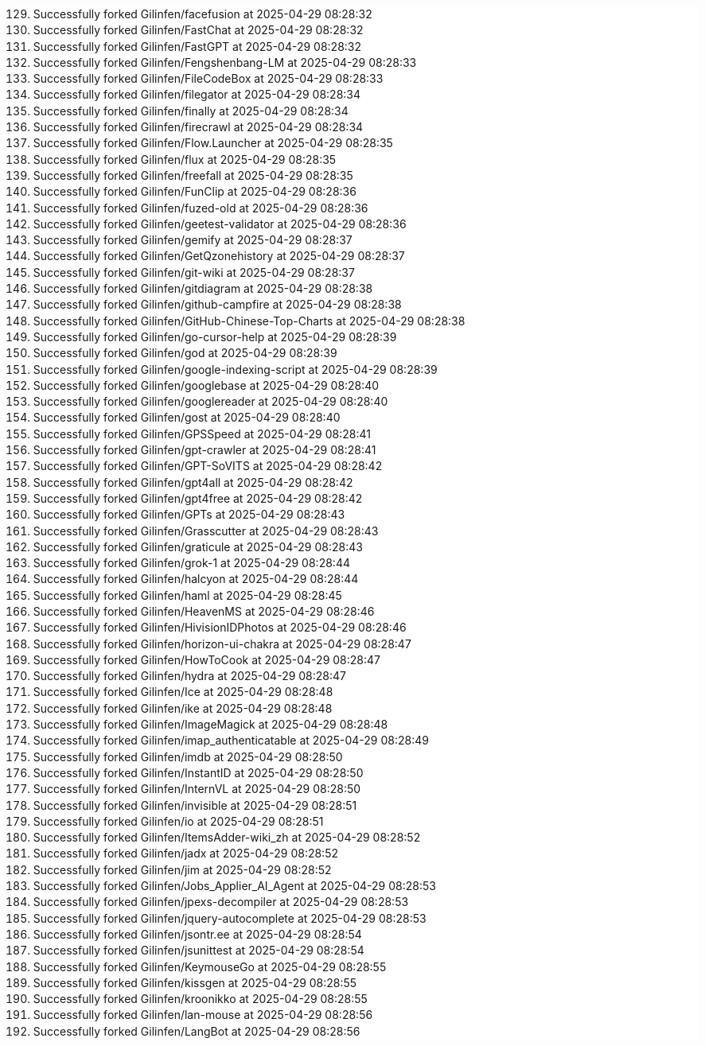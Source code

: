 129. Successfully forked Gilinfen/facefusion at 2025-04-29 08:28:32
130. Successfully forked Gilinfen/FastChat at 2025-04-29 08:28:32
131. Successfully forked Gilinfen/FastGPT at 2025-04-29 08:28:32
132. Successfully forked Gilinfen/Fengshenbang-LM at 2025-04-29 08:28:33
133. Successfully forked Gilinfen/FileCodeBox at 2025-04-29 08:28:33
134. Successfully forked Gilinfen/filegator at 2025-04-29 08:28:34
135. Successfully forked Gilinfen/finally at 2025-04-29 08:28:34
136. Successfully forked Gilinfen/firecrawl at 2025-04-29 08:28:34
137. Successfully forked Gilinfen/Flow.Launcher at 2025-04-29 08:28:35
138. Successfully forked Gilinfen/flux at 2025-04-29 08:28:35
139. Successfully forked Gilinfen/freefall at 2025-04-29 08:28:35
140. Successfully forked Gilinfen/FunClip at 2025-04-29 08:28:36
141. Successfully forked Gilinfen/fuzed-old at 2025-04-29 08:28:36
142. Successfully forked Gilinfen/geetest-validator at 2025-04-29 08:28:36
143. Successfully forked Gilinfen/gemify at 2025-04-29 08:28:37
144. Successfully forked Gilinfen/GetQzonehistory at 2025-04-29 08:28:37
145. Successfully forked Gilinfen/git-wiki at 2025-04-29 08:28:37
146. Successfully forked Gilinfen/gitdiagram at 2025-04-29 08:28:38
147. Successfully forked Gilinfen/github-campfire at 2025-04-29 08:28:38
148. Successfully forked Gilinfen/GitHub-Chinese-Top-Charts at 2025-04-29 08:28:38
149. Successfully forked Gilinfen/go-cursor-help at 2025-04-29 08:28:39
150. Successfully forked Gilinfen/god at 2025-04-29 08:28:39
151. Successfully forked Gilinfen/google-indexing-script at 2025-04-29 08:28:39
152. Successfully forked Gilinfen/googlebase at 2025-04-29 08:28:40
153. Successfully forked Gilinfen/googlereader at 2025-04-29 08:28:40
154. Successfully forked Gilinfen/gost at 2025-04-29 08:28:40
155. Successfully forked Gilinfen/GPSSpeed at 2025-04-29 08:28:41
156. Successfully forked Gilinfen/gpt-crawler at 2025-04-29 08:28:41
157. Successfully forked Gilinfen/GPT-SoVITS at 2025-04-29 08:28:42
158. Successfully forked Gilinfen/gpt4all at 2025-04-29 08:28:42
159. Successfully forked Gilinfen/gpt4free at 2025-04-29 08:28:42
160. Successfully forked Gilinfen/GPTs at 2025-04-29 08:28:43
161. Successfully forked Gilinfen/Grasscutter at 2025-04-29 08:28:43
162. Successfully forked Gilinfen/graticule at 2025-04-29 08:28:43
163. Successfully forked Gilinfen/grok-1 at 2025-04-29 08:28:44
164. Successfully forked Gilinfen/halcyon at 2025-04-29 08:28:44
165. Successfully forked Gilinfen/haml at 2025-04-29 08:28:45
166. Successfully forked Gilinfen/HeavenMS at 2025-04-29 08:28:46
167. Successfully forked Gilinfen/HivisionIDPhotos at 2025-04-29 08:28:46
168. Successfully forked Gilinfen/horizon-ui-chakra at 2025-04-29 08:28:47
169. Successfully forked Gilinfen/HowToCook at 2025-04-29 08:28:47
170. Successfully forked Gilinfen/hydra at 2025-04-29 08:28:47
171. Successfully forked Gilinfen/Ice at 2025-04-29 08:28:48
172. Successfully forked Gilinfen/ike at 2025-04-29 08:28:48
173. Successfully forked Gilinfen/ImageMagick at 2025-04-29 08:28:48
174. Successfully forked Gilinfen/imap_authenticatable at 2025-04-29 08:28:49
175. Successfully forked Gilinfen/imdb at 2025-04-29 08:28:50
176. Successfully forked Gilinfen/InstantID at 2025-04-29 08:28:50
177. Successfully forked Gilinfen/InternVL at 2025-04-29 08:28:50
178. Successfully forked Gilinfen/invisible at 2025-04-29 08:28:51
179. Successfully forked Gilinfen/io at 2025-04-29 08:28:51
180. Successfully forked Gilinfen/ItemsAdder-wiki_zh at 2025-04-29 08:28:52
181. Successfully forked Gilinfen/jadx at 2025-04-29 08:28:52
182. Successfully forked Gilinfen/jim at 2025-04-29 08:28:52
183. Successfully forked Gilinfen/Jobs_Applier_AI_Agent at 2025-04-29 08:28:53
184. Successfully forked Gilinfen/jpexs-decompiler at 2025-04-29 08:28:53
185. Successfully forked Gilinfen/jquery-autocomplete at 2025-04-29 08:28:53
186. Successfully forked Gilinfen/jsontr.ee at 2025-04-29 08:28:54
187. Successfully forked Gilinfen/jsunittest at 2025-04-29 08:28:54
188. Successfully forked Gilinfen/KeymouseGo at 2025-04-29 08:28:55
189. Successfully forked Gilinfen/kissgen at 2025-04-29 08:28:55
190. Successfully forked Gilinfen/kroonikko at 2025-04-29 08:28:55
191. Successfully forked Gilinfen/lan-mouse at 2025-04-29 08:28:56
192. Successfully forked Gilinfen/LangBot at 2025-04-29 08:28:56